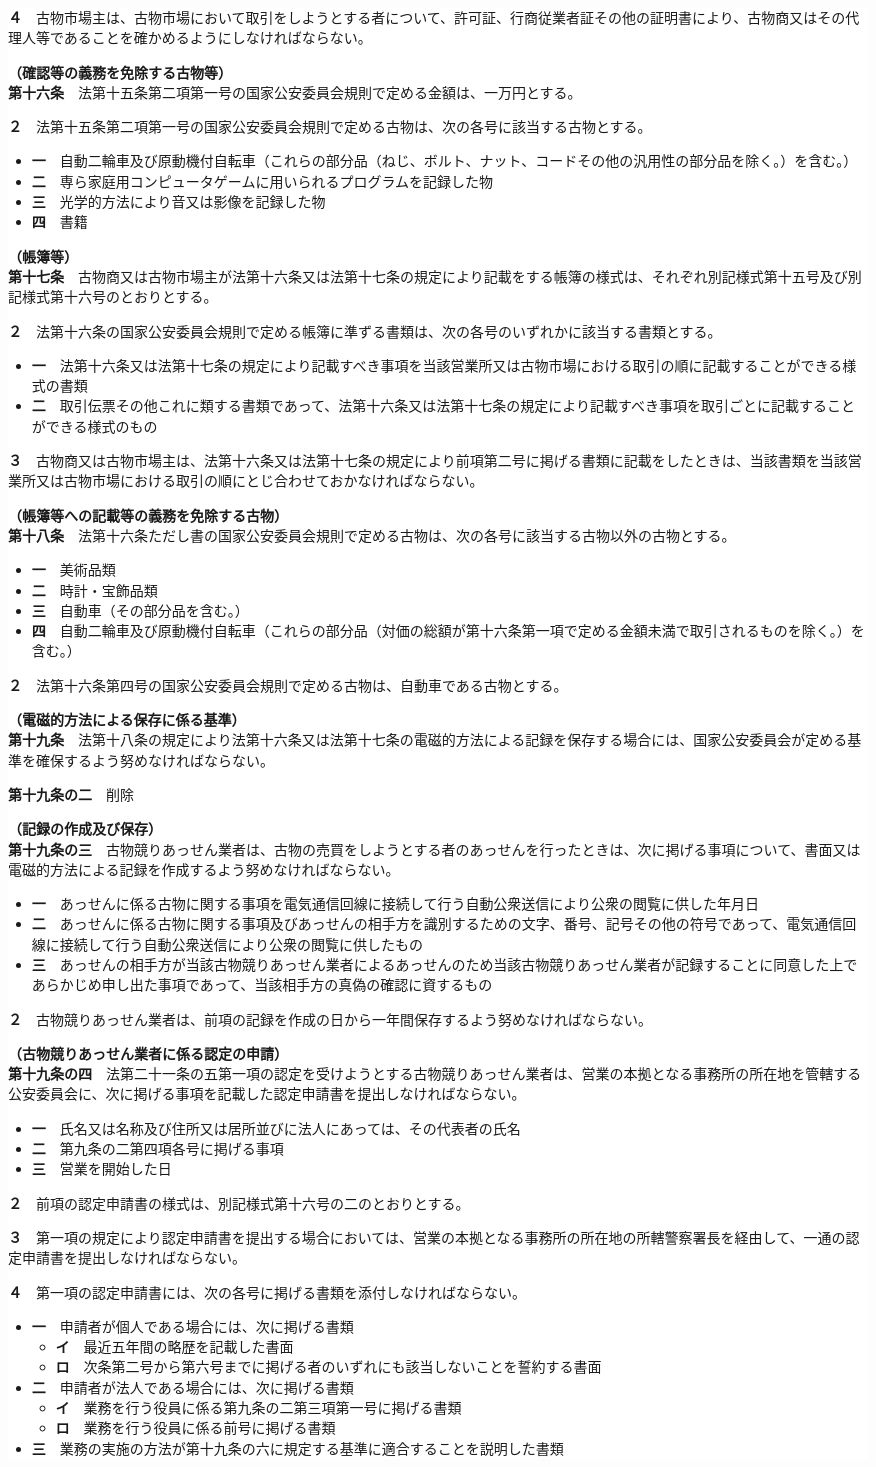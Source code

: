 **４**　古物市場主は、古物市場において取引をしようとする者について、許可証、行商従業者証その他の証明書により、古物商又はその代理人等であることを確かめるようにしなければならない。  
  
**（確認等の義務を免除する古物等）**  
**第十六条**　法第十五条第二項第一号の国家公安委員会規則で定める金額は、一万円とする。  
  
**２**　法第十五条第二項第一号の国家公安委員会規則で定める古物は、次の各号に該当する古物とする。  
* **一**　自動二輪車及び原動機付自転車（これらの部分品（ねじ、ボルト、ナット、コードその他の汎用性の部分品を除く。）を含む。）  
* **二**　専ら家庭用コンピュータゲームに用いられるプログラムを記録した物  
* **三**　光学的方法により音又は影像を記録した物  
* **四**　書籍  
  
**（帳簿等）**  
**第十七条**　古物商又は古物市場主が法第十六条又は法第十七条の規定により記載をする帳簿の様式は、それぞれ別記様式第十五号及び別記様式第十六号のとおりとする。  
  
**２**　法第十六条の国家公安委員会規則で定める帳簿に準ずる書類は、次の各号のいずれかに該当する書類とする。  
* **一**　法第十六条又は法第十七条の規定により記載すべき事項を当該営業所又は古物市場における取引の順に記載することができる様式の書類  
* **二**　取引伝票その他これに類する書類であって、法第十六条又は法第十七条の規定により記載すべき事項を取引ごとに記載することができる様式のもの  
  
**３**　古物商又は古物市場主は、法第十六条又は法第十七条の規定により前項第二号に掲げる書類に記載をしたときは、当該書類を当該営業所又は古物市場における取引の順にとじ合わせておかなければならない。  
  
**（帳簿等への記載等の義務を免除する古物）**  
**第十八条**　法第十六条ただし書の国家公安委員会規則で定める古物は、次の各号に該当する古物以外の古物とする。  
* **一**　美術品類  
* **二**　時計・宝飾品類  
* **三**　自動車（その部分品を含む。）  
* **四**　自動二輪車及び原動機付自転車（これらの部分品（対価の総額が第十六条第一項で定める金額未満で取引されるものを除く。）を含む。）  
  
**２**　法第十六条第四号の国家公安委員会規則で定める古物は、自動車である古物とする。  
  
**（電磁的方法による保存に係る基準）**  
**第十九条**　法第十八条の規定により法第十六条又は法第十七条の電磁的方法による記録を保存する場合には、国家公安委員会が定める基準を確保するよう努めなければならない。  
  
**第十九条の二**　削除  
  
**（記録の作成及び保存）**  
**第十九条の三**　古物競りあっせん業者は、古物の売買をしようとする者のあっせんを行ったときは、次に掲げる事項について、書面又は電磁的方法による記録を作成するよう努めなければならない。  
* **一**　あっせんに係る古物に関する事項を電気通信回線に接続して行う自動公衆送信により公衆の閲覧に供した年月日  
* **二**　あっせんに係る古物に関する事項及びあっせんの相手方を識別するための文字、番号、記号その他の符号であって、電気通信回線に接続して行う自動公衆送信により公衆の閲覧に供したもの  
* **三**　あっせんの相手方が当該古物競りあっせん業者によるあっせんのため当該古物競りあっせん業者が記録することに同意した上であらかじめ申し出た事項であって、当該相手方の真偽の確認に資するもの  
  
**２**　古物競りあっせん業者は、前項の記録を作成の日から一年間保存するよう努めなければならない。  
  
**（古物競りあっせん業者に係る認定の申請）**  
**第十九条の四**　法第二十一条の五第一項の認定を受けようとする古物競りあっせん業者は、営業の本拠となる事務所の所在地を管轄する公安委員会に、次に掲げる事項を記載した認定申請書を提出しなければならない。  
* **一**　氏名又は名称及び住所又は居所並びに法人にあっては、その代表者の氏名  
* **二**　第九条の二第四項各号に掲げる事項  
* **三**　営業を開始した日  
  
**２**　前項の認定申請書の様式は、別記様式第十六号の二のとおりとする。  
  
**３**　第一項の規定により認定申請書を提出する場合においては、営業の本拠となる事務所の所在地の所轄警察署長を経由して、一通の認定申請書を提出しなければならない。  
  
**４**　第一項の認定申請書には、次の各号に掲げる書類を添付しなければならない。  
* **一**　申請者が個人である場合には、次に掲げる書類  
	* **イ**　最近五年間の略歴を記載した書面  
	* **ロ**　次条第二号から第六号までに掲げる者のいずれにも該当しないことを誓約する書面  
* **二**　申請者が法人である場合には、次に掲げる書類  
	* **イ**　業務を行う役員に係る第九条の二第三項第一号に掲げる書類  
	* **ロ**　業務を行う役員に係る前号に掲げる書類  
* **三**　業務の実施の方法が第十九条の六に規定する基準に適合することを説明した書類  
  